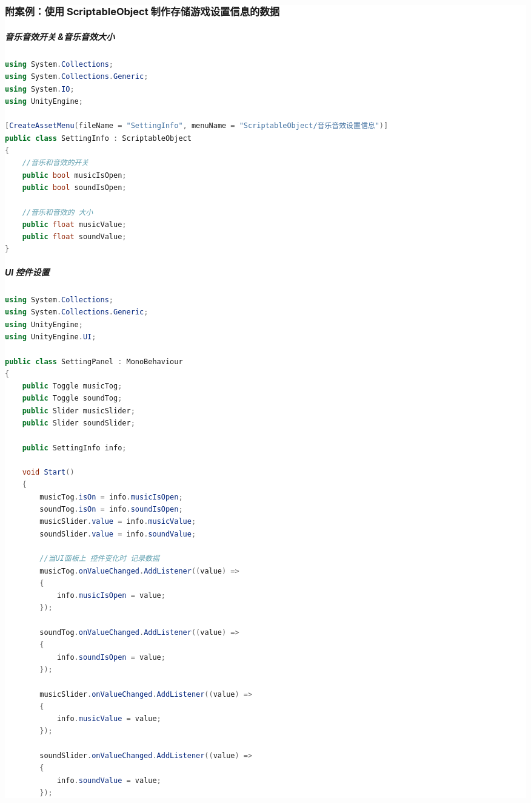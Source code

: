 ### 附案例：使用 ScriptableObject 制作存储游戏设置信息的数据
##### 音乐音效开关 &音乐音效大小
```cs
using System.Collections;
using System.Collections.Generic;
using System.IO;
using UnityEngine;

[CreateAssetMenu(fileName = "SettingInfo", menuName = "ScriptableObject/音乐音效设置信息")]
public class SettingInfo : ScriptableObject
{
    //音乐和音效的开关
    public bool musicIsOpen;
    public bool soundIsOpen;

    //音乐和音效的 大小
    public float musicValue;
    public float soundValue;
}
```
##### UI 控件设置
```cs
using System.Collections;
using System.Collections.Generic;
using UnityEngine;
using UnityEngine.UI;

public class SettingPanel : MonoBehaviour
{
    public Toggle musicTog;
    public Toggle soundTog;
    public Slider musicSlider;
    public Slider soundSlider;

    public SettingInfo info;

    void Start()
    {
        musicTog.isOn = info.musicIsOpen;
        soundTog.isOn = info.soundIsOpen;
        musicSlider.value = info.musicValue;
        soundSlider.value = info.soundValue;

        //当UI面板上 控件变化时 记录数据
        musicTog.onValueChanged.AddListener((value) =>
        {
            info.musicIsOpen = value;
        });

        soundTog.onValueChanged.AddListener((value) =>
        {
            info.soundIsOpen = value;
        });

        musicSlider.onValueChanged.AddListener((value) =>
        {
            info.musicValue = value;
        });

        soundSlider.onValueChanged.AddListener((value) =>
        {
            info.soundValue = value;
        });
```